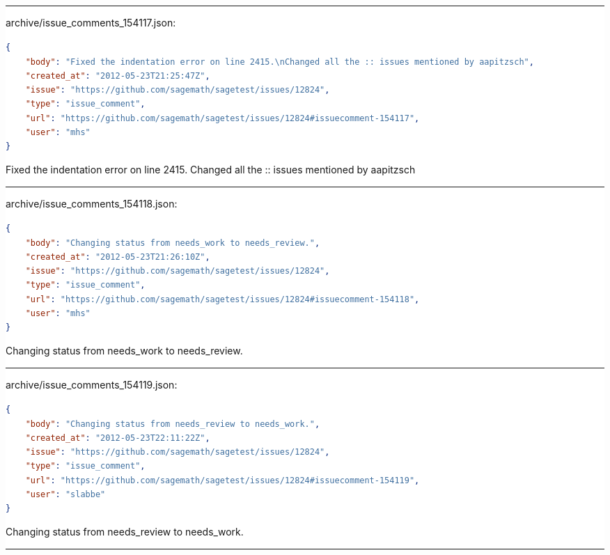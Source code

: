 
---

archive/issue_comments_154117.json:
```json
{
    "body": "Fixed the indentation error on line 2415.\nChanged all the :: issues mentioned by aapitzsch",
    "created_at": "2012-05-23T21:25:47Z",
    "issue": "https://github.com/sagemath/sagetest/issues/12824",
    "type": "issue_comment",
    "url": "https://github.com/sagemath/sagetest/issues/12824#issuecomment-154117",
    "user": "mhs"
}
```

Fixed the indentation error on line 2415.
Changed all the :: issues mentioned by aapitzsch



---

archive/issue_comments_154118.json:
```json
{
    "body": "Changing status from needs_work to needs_review.",
    "created_at": "2012-05-23T21:26:10Z",
    "issue": "https://github.com/sagemath/sagetest/issues/12824",
    "type": "issue_comment",
    "url": "https://github.com/sagemath/sagetest/issues/12824#issuecomment-154118",
    "user": "mhs"
}
```

Changing status from needs_work to needs_review.



---

archive/issue_comments_154119.json:
```json
{
    "body": "Changing status from needs_review to needs_work.",
    "created_at": "2012-05-23T22:11:22Z",
    "issue": "https://github.com/sagemath/sagetest/issues/12824",
    "type": "issue_comment",
    "url": "https://github.com/sagemath/sagetest/issues/12824#issuecomment-154119",
    "user": "slabbe"
}
```

Changing status from needs_review to needs_work.



---
